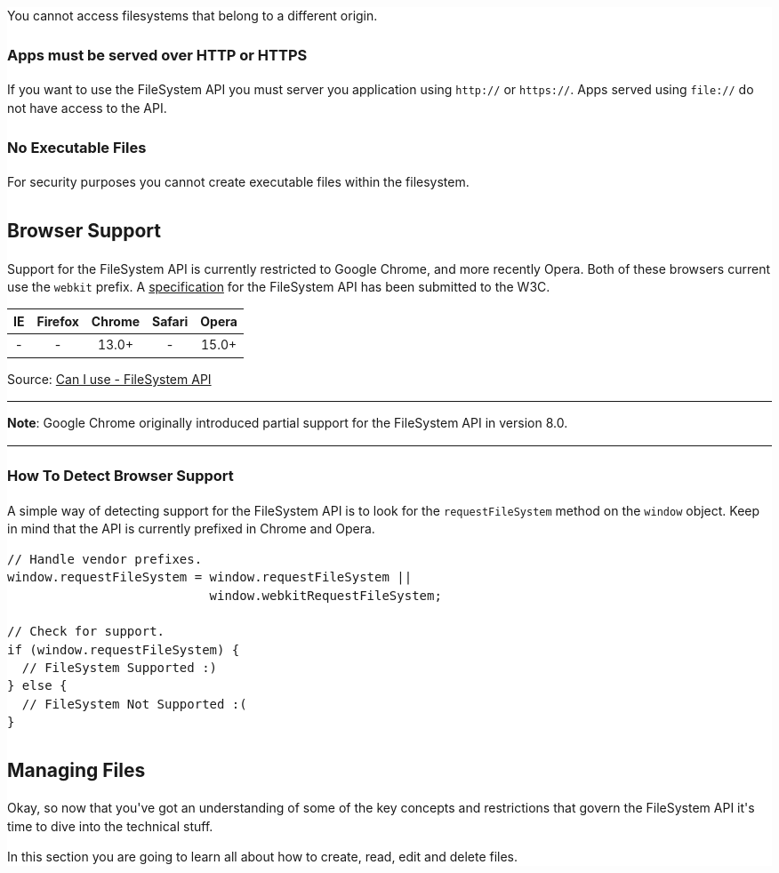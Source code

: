 You cannot access filesystems that belong to a different origin.

### Apps must be served over HTTP or HTTPS

If you want to use the FileSystem API you must server you application using `http://` or `https://`. Apps served using `file://` do not have access to the API.

### No Executable Files

For security purposes you cannot create executable files within the filesystem.


## Browser Support

Support for the FileSystem API is currently restricted to Google Chrome, and more recently Opera. Both of these browsers current use the `webkit` prefix. A [specification](http://www.w3.org/TR/file-system-api/) for the FileSystem API has been submitted to the W3C.

| IE   | Firefox | Chrome | Safari | Opera  |
| :--: | :-----: | :----: | :----: | :----: |
| -    | -       | 13.0+  | -      | 15.0+  |

Source: [Can I use - FileSystem API](http://caniuse.com/filesystem)

***
**Note**: Google Chrome originally introduced partial support for the FileSystem API in version 8.0.
***

### How To Detect Browser Support

A simple way of detecting support for the FileSystem API is to look for the `requestFileSystem` method on the `window` object. Keep in mind that the API is currently prefixed in Chrome and Opera.

<pre>
// Handle vendor prefixes.
window.requestFileSystem = window.requestFileSystem || 
                           window.webkitRequestFileSystem;

// Check for support.
if (window.requestFileSystem) {
  // FileSystem Supported :)
} else {
  // FileSystem Not Supported :(
}
</pre>


## Managing Files

Okay, so now that you've got an understanding of some of the key concepts and restrictions that govern the FileSystem API it's time to dive into the technical stuff.

In this section you are going to learn all about how to create, read, edit and delete files.

